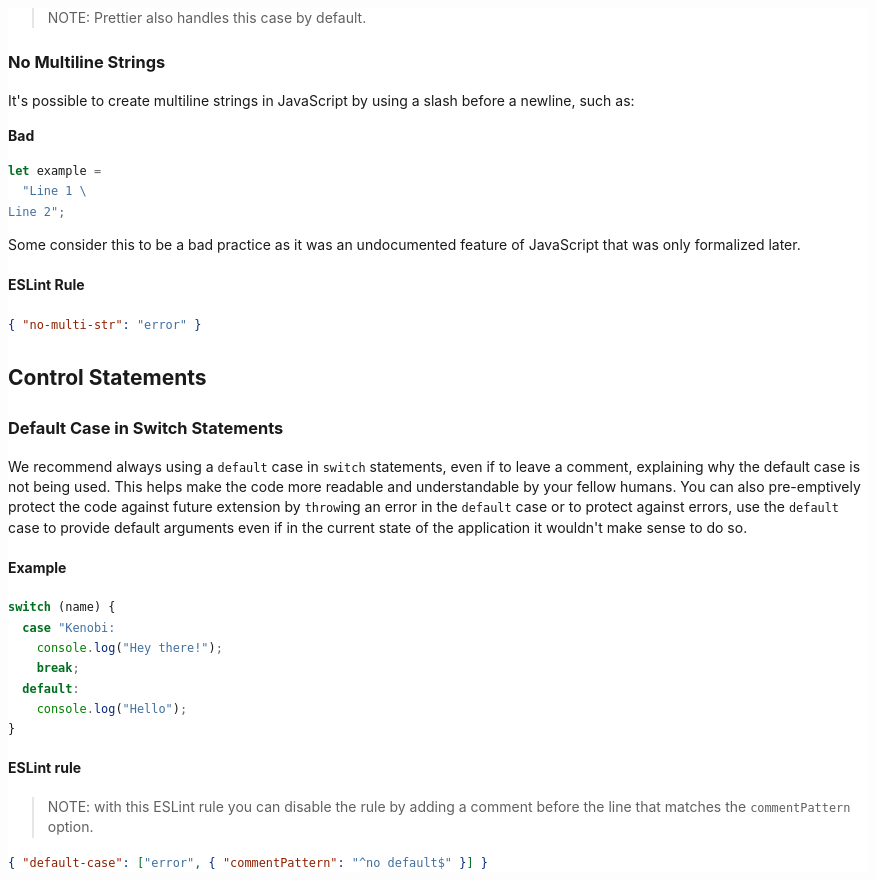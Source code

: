 > NOTE: Prettier also handles this case by default.

### No Multiline Strings

It's possible to create multiline strings in JavaScript by using a slash before a newline, such as:

**Bad**

```javascript
let example =
  "Line 1 \
Line 2";
```

Some consider this to be a bad practice as it was an undocumented feature of JavaScript that was only formalized later.

#### ESLint Rule

```json
{ "no-multi-str": "error" }
```



## Control Statements

### Default Case in Switch Statements

We recommend always using a `default` case in `switch` statements, even if to leave a comment, explaining why the default case is not being used. This helps make the code more readable and understandable by your fellow humans. You can also pre-emptively protect the code against future extension by `throw`ing an error in the `default` case or to protect against errors, use the `default` case to provide default arguments even if in the current state of the application it wouldn't make sense to do so.

#### Example

```javascript
switch (name) {
  case "Kenobi:
    console.log("Hey there!");
    break;
  default:
    console.log("Hello");
}
```

#### ESLint rule

> NOTE: with this ESLint rule you can disable the rule by adding a comment before the line that matches the `commentPattern` option.

```json
{ "default-case": ["error", { "commentPattern": "^no default$" }] }
```
